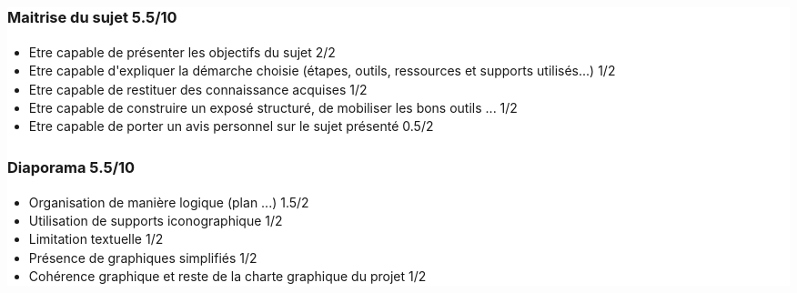 ### Maitrise du sujet 5.5/10
- Etre capable de présenter les objectifs du sujet 2/2
- Etre capable d'expliquer la démarche choisie (étapes, outils, ressources et supports utilisés...) 1/2
- Etre capable de restituer des connaissance acquises 1/2
- Etre capable de construire un exposé structuré, de mobiliser les bons outils ... 1/2
- Etre capable de porter un avis personnel sur le sujet présenté 0.5/2

### Diaporama 5.5/10
- Organisation de manière logique (plan ...) 1.5/2
- Utilisation de supports iconographique 1/2
- Limitation textuelle 1/2
- Présence de graphiques simplifiés 1/2
- Cohérence graphique et reste de la charte graphique du projet 1/2







